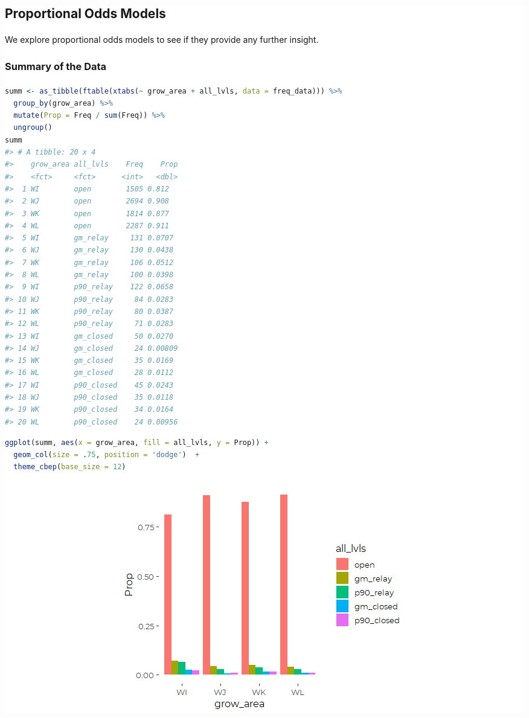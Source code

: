## Proportional Odds Models

We explore proportional odds models to see if they provide any further
insight.

### Summary of the Data

``` r
summ <- as_tibble(ftable(xtabs(~ grow_area + all_lvls, data = freq_data))) %>%
  group_by(grow_area) %>%
  mutate(Prop = Freq / sum(Freq)) %>%
  ungroup()
summ
#> # A tibble: 20 x 4
#>    grow_area all_lvls    Freq    Prop
#>    <fct>     <fct>      <int>   <dbl>
#>  1 WI        open        1505 0.812  
#>  2 WJ        open        2694 0.908  
#>  3 WK        open        1814 0.877  
#>  4 WL        open        2287 0.911  
#>  5 WI        gm_relay     131 0.0707 
#>  6 WJ        gm_relay     130 0.0438 
#>  7 WK        gm_relay     106 0.0512 
#>  8 WL        gm_relay     100 0.0398 
#>  9 WI        p90_relay    122 0.0658 
#> 10 WJ        p90_relay     84 0.0283 
#> 11 WK        p90_relay     80 0.0387 
#> 12 WL        p90_relay     71 0.0283 
#> 13 WI        gm_closed     50 0.0270 
#> 14 WJ        gm_closed     24 0.00809
#> 15 WK        gm_closed     35 0.0169 
#> 16 WL        gm_closed     28 0.0112 
#> 17 WI        p90_closed    45 0.0243 
#> 18 WJ        p90_closed    35 0.0118 
#> 19 WK        p90_closed    34 0.0164 
#> 20 WL        p90_closed    24 0.00956
```

``` r
ggplot(summ, aes(x = grow_area, fill = all_lvls, y = Prop)) +
  geom_col(size = .75, position = 'dodge')  +
  theme_cbep(base_size = 12)
```

<img src="frequency-analysis_files/figure-gfm/hist_levels_by_region-1.png" style="display: block; margin: auto;" />